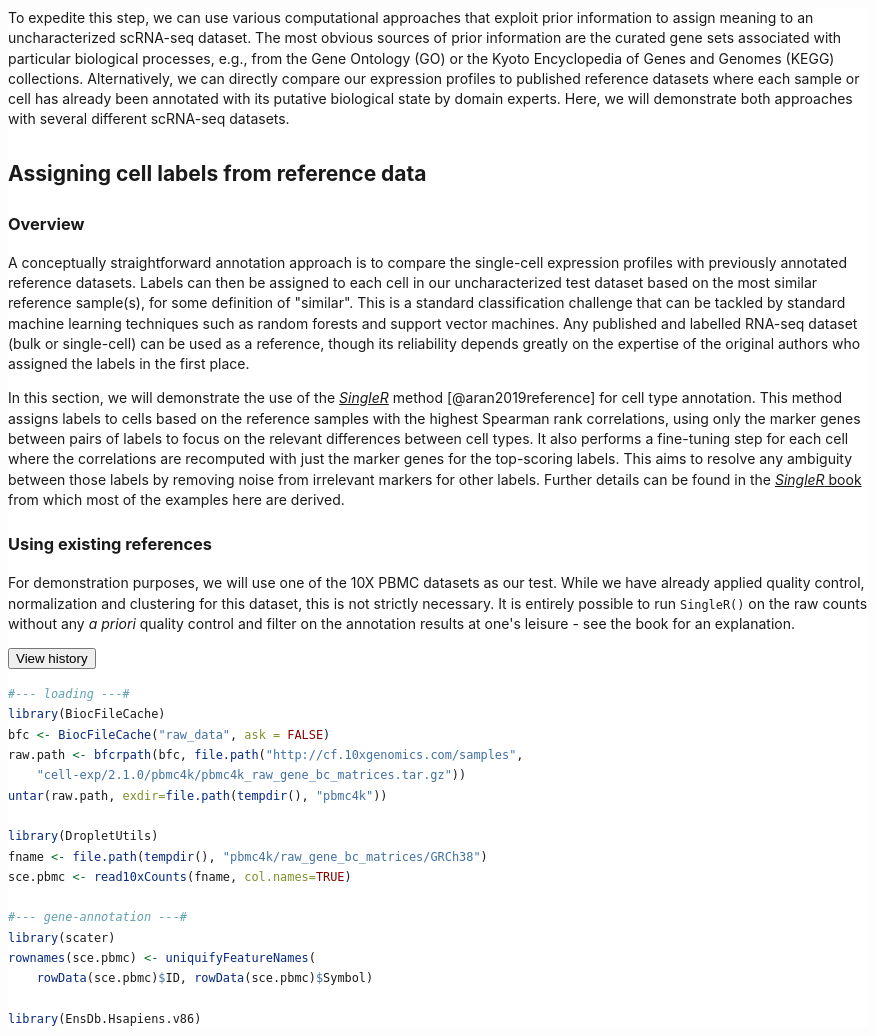 To expedite this step, we can use various computational approaches that exploit prior information to assign meaning to an uncharacterized scRNA-seq dataset.
The most obvious sources of prior information are the curated gene sets associated with particular biological processes, e.g., from the Gene Ontology (GO) or the Kyoto Encyclopedia of Genes and Genomes (KEGG) collections.
Alternatively, we can directly compare our expression profiles to published reference datasets where each sample or cell has already been annotated with its putative biological state by domain experts.
Here, we will demonstrate both approaches with several different scRNA-seq datasets.

## Assigning cell labels from reference data

### Overview

A conceptually straightforward annotation approach is to compare the single-cell expression profiles with previously annotated reference datasets.
Labels can then be assigned to each cell in our uncharacterized test dataset based on the most similar reference sample(s), for some definition of "similar".
This is a standard classification challenge that can be tackled by standard machine learning techniques such as random forests and support vector machines.
Any published and labelled RNA-seq dataset (bulk or single-cell) can be used as a reference, though its reliability depends greatly on the expertise of the original authors who assigned the labels in the first place. 

In this section, we will demonstrate the use of the *[SingleR](https://bioconductor.org/packages/3.12/SingleR)* method [@aran2019reference] for cell type annotation.
This method assigns labels to cells based on the reference samples with the highest Spearman rank correlations, using only the marker genes between pairs of labels to focus on the relevant differences between cell types.
It also performs a fine-tuning step for each cell where the correlations are recomputed with just the marker genes for the top-scoring labels.
This aims to resolve any ambiguity between those labels by removing noise from irrelevant markers for other labels.
Further details can be found in the [_SingleR_ book](https://ltla.github.io/SingleRBook) from which most of the examples here are derived.

### Using existing references

For demonstration purposes, we will use one of the 10X PBMC datasets as our test.
While we have already applied quality control, normalization and clustering for this dataset, this is not strictly necessary.
It is entirely possible to run `SingleR()` on the raw counts without any _a priori_ quality control
and filter on the annotation results at one's leisure - see the book for an explanation.

<button class="aaron-collapse">View history</button>
<div class="aaron-content">
   
```r
#--- loading ---#
library(BiocFileCache)
bfc <- BiocFileCache("raw_data", ask = FALSE)
raw.path <- bfcrpath(bfc, file.path("http://cf.10xgenomics.com/samples",
    "cell-exp/2.1.0/pbmc4k/pbmc4k_raw_gene_bc_matrices.tar.gz"))
untar(raw.path, exdir=file.path(tempdir(), "pbmc4k"))

library(DropletUtils)
fname <- file.path(tempdir(), "pbmc4k/raw_gene_bc_matrices/GRCh38")
sce.pbmc <- read10xCounts(fname, col.names=TRUE)

#--- gene-annotation ---#
library(scater)
rownames(sce.pbmc) <- uniquifyFeatureNames(
    rowData(sce.pbmc)$ID, rowData(sce.pbmc)$Symbol)

library(EnsDb.Hsapiens.v86)
```